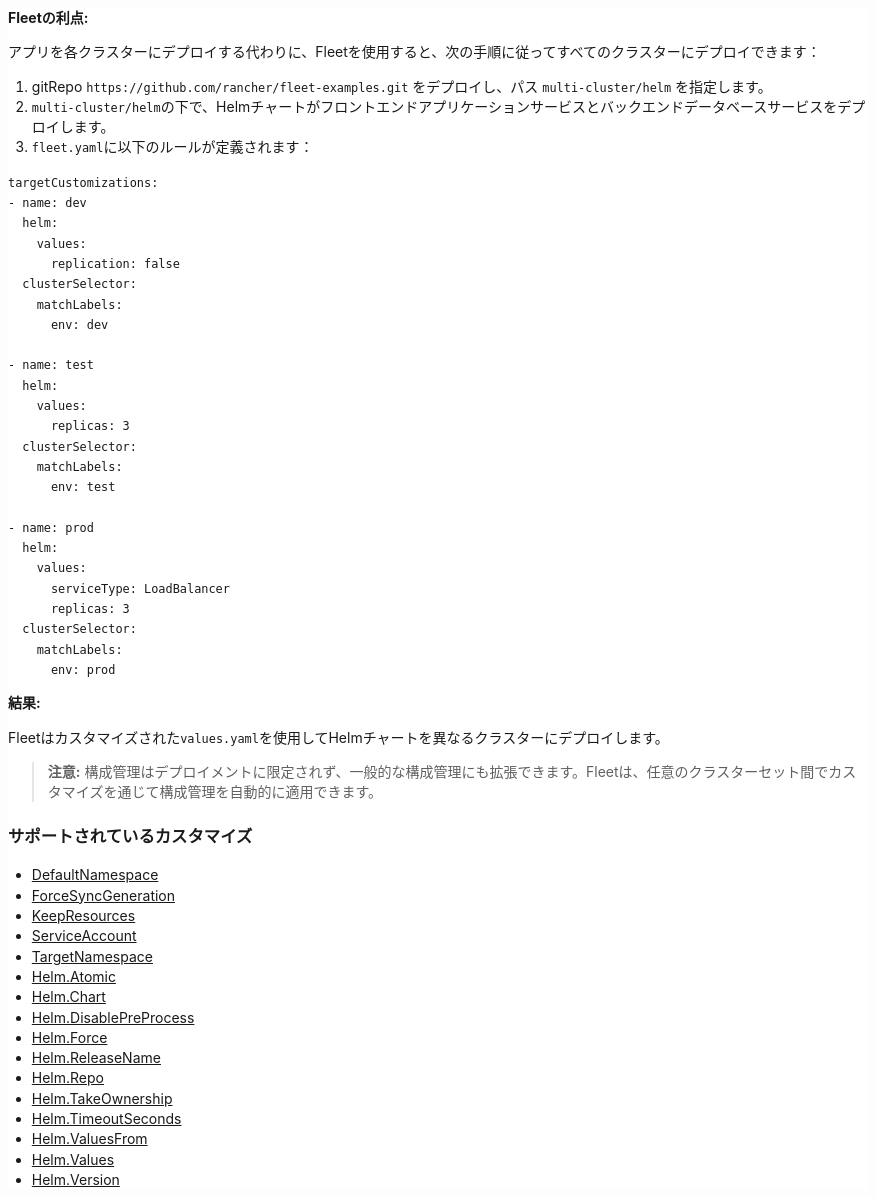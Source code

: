 **Fleetの利点:**

アプリを各クラスターにデプロイする代わりに、Fleetを使用すると、次の手順に従ってすべてのクラスターにデプロイできます：

1. gitRepo `https://github.com/rancher/fleet-examples.git` をデプロイし、パス `multi-cluster/helm` を指定します。
2. `multi-cluster/helm`の下で、Helmチャートがフロントエンドアプリケーションサービスとバックエンドデータベースサービスをデプロイします。
3. `fleet.yaml`に以下のルールが定義されます：

```
targetCustomizations:
- name: dev
  helm:
    values:
      replication: false
  clusterSelector:
    matchLabels:
      env: dev

- name: test
  helm:
    values:
      replicas: 3
  clusterSelector:
    matchLabels:
      env: test

- name: prod
  helm:
    values:
      serviceType: LoadBalancer
      replicas: 3
  clusterSelector:
    matchLabels:
      env: prod
```

**結果:**

Fleetはカスタマイズされた`values.yaml`を使用してHelmチャートを異なるクラスターにデプロイします。

>**注意:** 構成管理はデプロイメントに限定されず、一般的な構成管理にも拡張できます。Fleetは、任意のクラスターセット間でカスタマイズを通じて構成管理を自動的に適用できます。

### サポートされているカスタマイズ

* [DefaultNamespace](/ref-crds#bundledeploymentoptions)
* [ForceSyncGeneration](/ref-crds#bundledeploymentoptions)
* [KeepResources](/ref-crds#bundledeploymentoptions)
* [ServiceAccount](/ref-crds#bundledeploymentoptions)
* [TargetNamespace](/ref-crds#bundledeploymentoptions)
* [Helm.Atomic](/ref-crds#helmoptions)
* [Helm.Chart](/ref-crds#helmoptions)
* [Helm.DisablePreProcess](/ref-crds#helmoptions)
* [Helm.Force](/ref-crds#helmoptions)
* [Helm.ReleaseName](/ref-crds#helmoptions)
* [Helm.Repo](/ref-crds#helmoptions)
* [Helm.TakeOwnership](/ref-crds#helmoptions)
* [Helm.TimeoutSeconds](/ref-crds#helmoptions)
* [Helm.ValuesFrom](/ref-crds#helmoptions)
* [Helm.Values](/ref-crds#helmoptions)
* [Helm.Version](/ref-crds#helmoptions)
